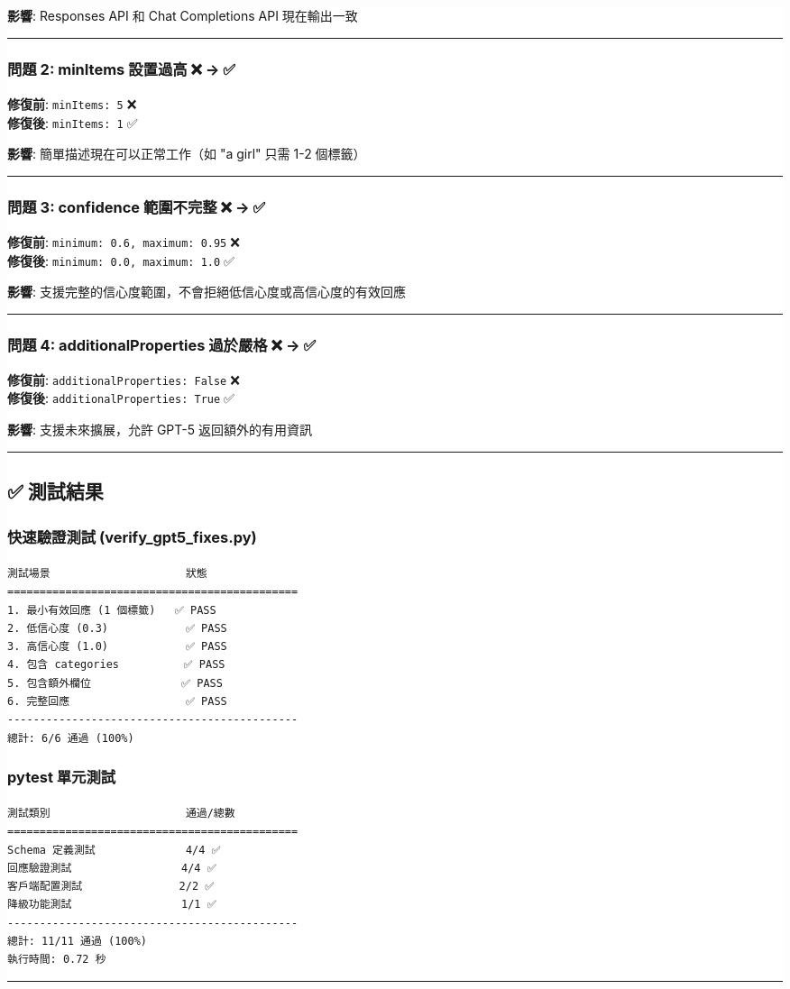 **影響**: Responses API 和 Chat Completions API 現在輸出一致

---

### 問題 2: minItems 設置過高 ❌ → ✅

**修復前**: `minItems: 5` ❌  
**修復後**: `minItems: 1` ✅

**影響**: 簡單描述現在可以正常工作（如 "a girl" 只需 1-2 個標籤）

---

### 問題 3: confidence 範圍不完整 ❌ → ✅

**修復前**: `minimum: 0.6, maximum: 0.95` ❌  
**修復後**: `minimum: 0.0, maximum: 1.0` ✅

**影響**: 支援完整的信心度範圍，不會拒絕低信心度或高信心度的有效回應

---

### 問題 4: additionalProperties 過於嚴格 ❌ → ✅

**修復前**: `additionalProperties: False` ❌  
**修復後**: `additionalProperties: True` ✅

**影響**: 支援未來擴展，允許 GPT-5 返回額外的有用資訊

---

## ✅ 測試結果

### 快速驗證測試 (verify_gpt5_fixes.py)

```
測試場景                     狀態
=============================================
1. 最小有效回應 (1 個標籤)   ✅ PASS
2. 低信心度 (0.3)            ✅ PASS
3. 高信心度 (1.0)            ✅ PASS
4. 包含 categories          ✅ PASS
5. 包含額外欄位              ✅ PASS
6. 完整回應                  ✅ PASS
---------------------------------------------
總計: 6/6 通過 (100%)
```

### pytest 單元測試

```
測試類別                     通過/總數
=============================================
Schema 定義測試              4/4 ✅
回應驗證測試                 4/4 ✅
客戶端配置測試               2/2 ✅
降級功能測試                 1/1 ✅
---------------------------------------------
總計: 11/11 通過 (100%)
執行時間: 0.72 秒
```

---
